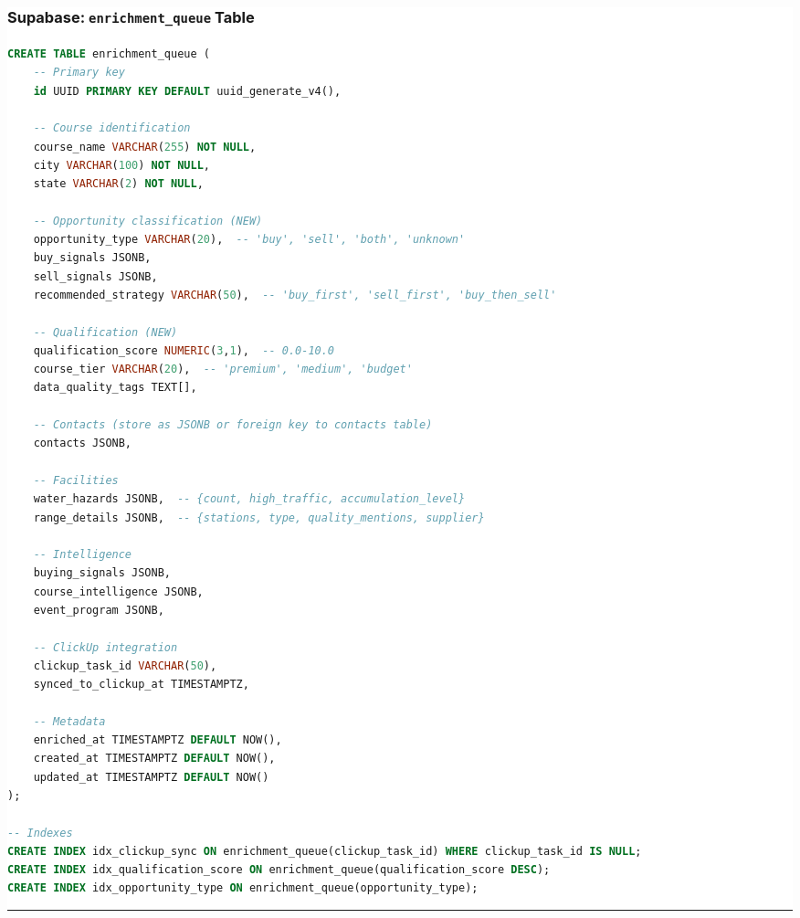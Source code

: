 ### Supabase: `enrichment_queue` Table

```sql
CREATE TABLE enrichment_queue (
    -- Primary key
    id UUID PRIMARY KEY DEFAULT uuid_generate_v4(),

    -- Course identification
    course_name VARCHAR(255) NOT NULL,
    city VARCHAR(100) NOT NULL,
    state VARCHAR(2) NOT NULL,

    -- Opportunity classification (NEW)
    opportunity_type VARCHAR(20),  -- 'buy', 'sell', 'both', 'unknown'
    buy_signals JSONB,
    sell_signals JSONB,
    recommended_strategy VARCHAR(50),  -- 'buy_first', 'sell_first', 'buy_then_sell'

    -- Qualification (NEW)
    qualification_score NUMERIC(3,1),  -- 0.0-10.0
    course_tier VARCHAR(20),  -- 'premium', 'medium', 'budget'
    data_quality_tags TEXT[],

    -- Contacts (store as JSONB or foreign key to contacts table)
    contacts JSONB,

    -- Facilities
    water_hazards JSONB,  -- {count, high_traffic, accumulation_level}
    range_details JSONB,  -- {stations, type, quality_mentions, supplier}

    -- Intelligence
    buying_signals JSONB,
    course_intelligence JSONB,
    event_program JSONB,

    -- ClickUp integration
    clickup_task_id VARCHAR(50),
    synced_to_clickup_at TIMESTAMPTZ,

    -- Metadata
    enriched_at TIMESTAMPTZ DEFAULT NOW(),
    created_at TIMESTAMPTZ DEFAULT NOW(),
    updated_at TIMESTAMPTZ DEFAULT NOW()
);

-- Indexes
CREATE INDEX idx_clickup_sync ON enrichment_queue(clickup_task_id) WHERE clickup_task_id IS NULL;
CREATE INDEX idx_qualification_score ON enrichment_queue(qualification_score DESC);
CREATE INDEX idx_opportunity_type ON enrichment_queue(opportunity_type);
```

---
